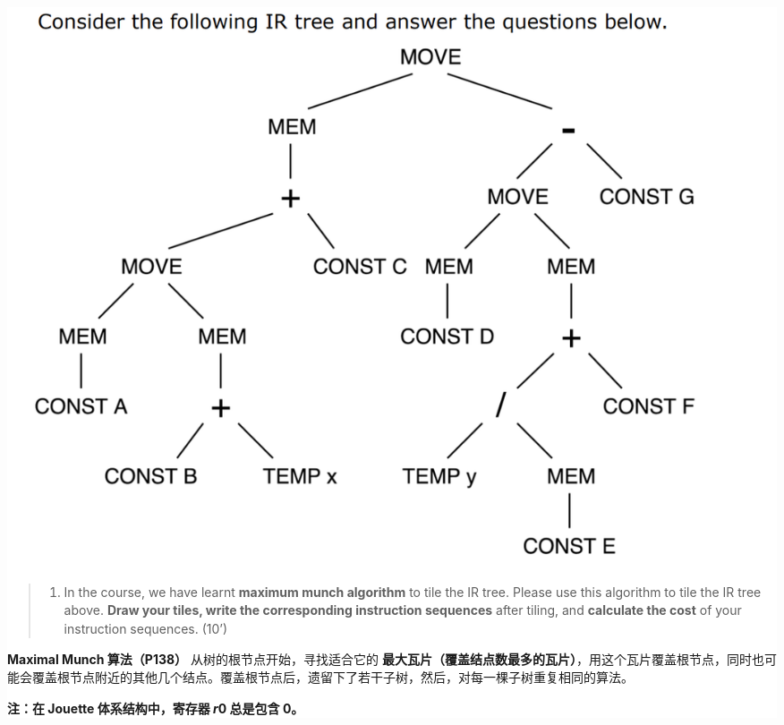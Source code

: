 ![2018-3-1-1](./README/2018-3-1-1.png)

> 1. In the course, we have learnt **maximum munch algorithm** to tile the
IR tree. Please use this algorithm to tile the IR tree above. **Draw your
tiles, write the corresponding instruction sequences** after tiling,
and **calculate the cost** of your instruction sequences. (10’)

**Maximal Munch 算法（P138）**
从树的根节点开始，寻找适合它的 **最大瓦片（覆盖结点数最多的瓦片）**，用这个瓦片覆盖根节点，同时也可能会覆盖根节点附近的其他几个结点。覆盖根节点后，遗留下了若干子树，然后，对每一棵子树重复相同的算法。

**注：在 Jouette 体系结构中，寄存器 $r0$ 总是包含 0。**
